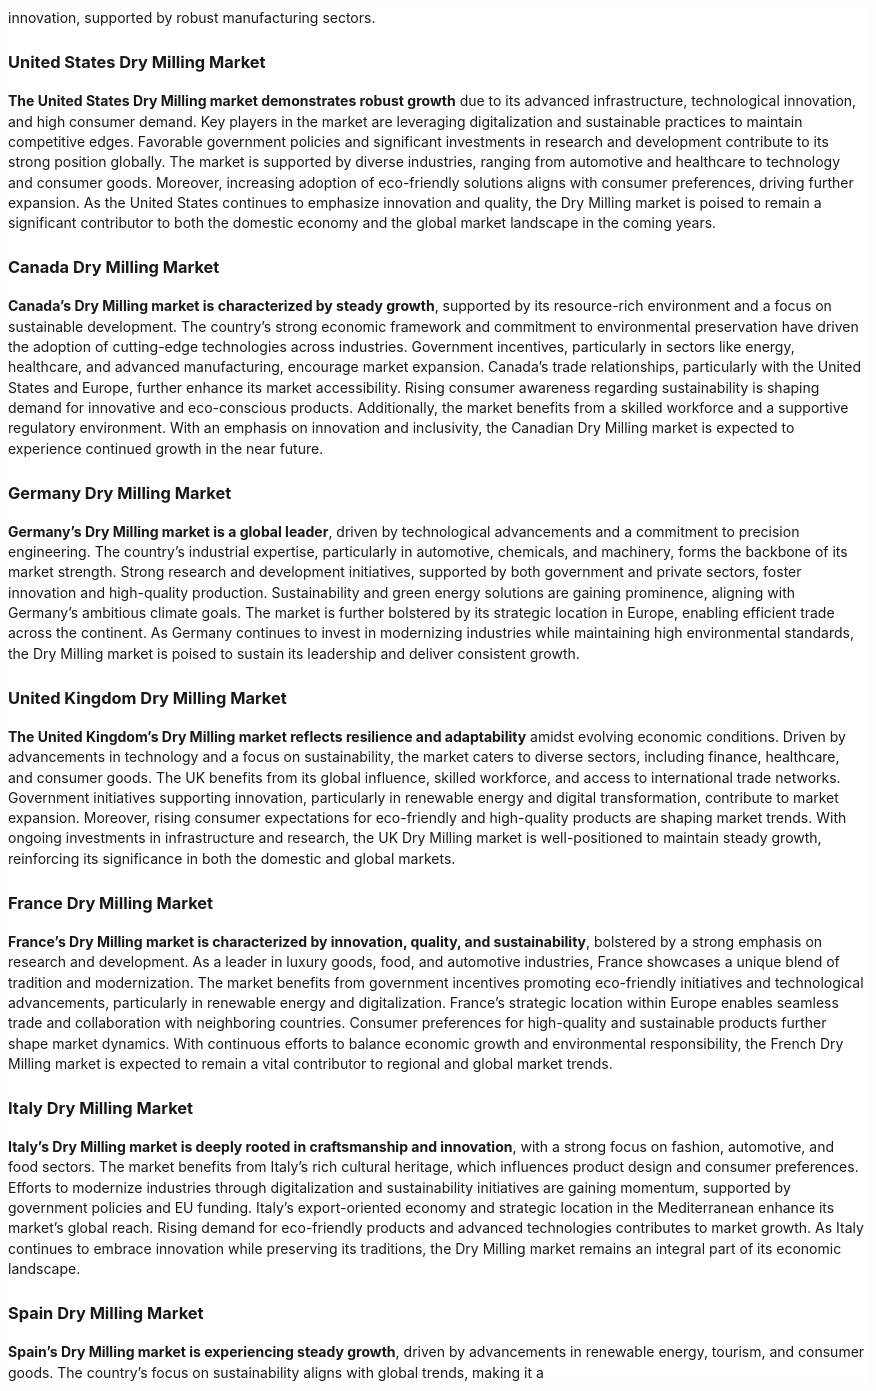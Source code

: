 innovation, supported by robust manufacturing sectors.</span></em></p></blockquote><h3><strong>United States Dry Milling Market</strong></h3><p><strong>The United States Dry Milling market demonstrates robust growth</strong> due to its advanced infrastructure, technological innovation, and high consumer demand. Key players in the market are leveraging digitalization and sustainable practices to maintain competitive edges. Favorable government policies and significant investments in research and development contribute to its strong position globally. The market is supported by diverse industries, ranging from automotive and healthcare to technology and consumer goods. Moreover, increasing adoption of eco-friendly solutions aligns with consumer preferences, driving further expansion. As the United States continues to emphasize innovation and quality, the Dry Milling market is poised to remain a significant contributor to both the domestic economy and the global market landscape in the coming years.</p><h3><strong>Canada Dry Milling Market</strong></h3><p><strong>Canada&rsquo;s Dry Milling market is characterized by steady growth</strong>, supported by its resource-rich environment and a focus on sustainable development. The country&rsquo;s strong economic framework and commitment to environmental preservation have driven the adoption of cutting-edge technologies across industries. Government incentives, particularly in sectors like energy, healthcare, and advanced manufacturing, encourage market expansion. Canada&rsquo;s trade relationships, particularly with the United States and Europe, further enhance its market accessibility. Rising consumer awareness regarding sustainability is shaping demand for innovative and eco-conscious products. Additionally, the market benefits from a skilled workforce and a supportive regulatory environment. With an emphasis on innovation and inclusivity, the Canadian Dry Milling market is expected to experience continued growth in the near future.</p><h3><strong>Germany Dry Milling Market</strong></h3><p><strong>Germany&rsquo;s Dry Milling market is a global leader</strong>, driven by technological advancements and a commitment to precision engineering. The country&rsquo;s industrial expertise, particularly in automotive, chemicals, and machinery, forms the backbone of its market strength. Strong research and development initiatives, supported by both government and private sectors, foster innovation and high-quality production. Sustainability and green energy solutions are gaining prominence, aligning with Germany&rsquo;s ambitious climate goals. The market is further bolstered by its strategic location in Europe, enabling efficient trade across the continent. As Germany continues to invest in modernizing industries while maintaining high environmental standards, the Dry Milling market is poised to sustain its leadership and deliver consistent growth.</p><h3><strong>United Kingdom Dry Milling Market</strong></h3><p><strong>The United Kingdom&rsquo;s Dry Milling market reflects resilience and adaptability</strong> amidst evolving economic conditions. Driven by advancements in technology and a focus on sustainability, the market caters to diverse sectors, including finance, healthcare, and consumer goods. The UK benefits from its global influence, skilled workforce, and access to international trade networks. Government initiatives supporting innovation, particularly in renewable energy and digital transformation, contribute to market expansion. Moreover, rising consumer expectations for eco-friendly and high-quality products are shaping market trends. With ongoing investments in infrastructure and research, the UK Dry Milling market is well-positioned to maintain steady growth, reinforcing its significance in both the domestic and global markets.</p><h3><strong>France Dry Milling Market</strong></h3><p><strong>France&rsquo;s Dry Milling market is characterized by innovation, quality, and sustainability</strong>, bolstered by a strong emphasis on research and development. As a leader in luxury goods, food, and automotive industries, France showcases a unique blend of tradition and modernization. The market benefits from government incentives promoting eco-friendly initiatives and technological advancements, particularly in renewable energy and digitalization. France&rsquo;s strategic location within Europe enables seamless trade and collaboration with neighboring countries. Consumer preferences for high-quality and sustainable products further shape market dynamics. With continuous efforts to balance economic growth and environmental responsibility, the French Dry Milling market is expected to remain a vital contributor to regional and global market trends.</p><h3><strong>Italy Dry Milling Market</strong></h3><p><strong>Italy&rsquo;s Dry Milling market is deeply rooted in craftsmanship and innovation</strong>, with a strong focus on fashion, automotive, and food sectors. The market benefits from Italy&rsquo;s rich cultural heritage, which influences product design and consumer preferences. Efforts to modernize industries through digitalization and sustainability initiatives are gaining momentum, supported by government policies and EU funding. Italy&rsquo;s export-oriented economy and strategic location in the Mediterranean enhance its market&rsquo;s global reach. Rising demand for eco-friendly products and advanced technologies contributes to market growth. As Italy continues to embrace innovation while preserving its traditions, the Dry Milling market remains an integral part of its economic landscape.</p><h3><strong>Spain Dry Milling Market</strong></h3><p><strong>Spain&rsquo;s Dry Milling market is experiencing steady growth</strong>, driven by advancements in renewable energy, tourism, and consumer goods. The country&rsquo;s focus on sustainability aligns with global trends, making it a
